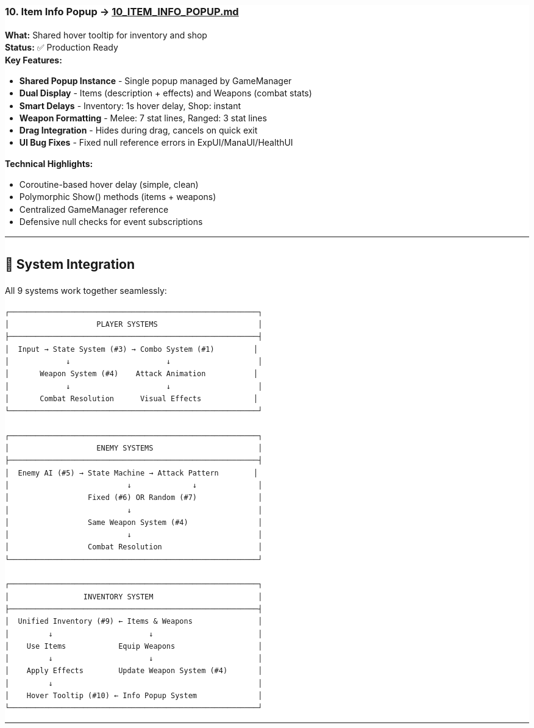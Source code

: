 
### **10. Item Info Popup** → [10_ITEM_INFO_POPUP.md](10_ITEM_INFO_POPUP.md)
**What:** Shared hover tooltip for inventory and shop  
**Status:** ✅ Production Ready  
**Key Features:**
- **Shared Popup Instance** - Single popup managed by GameManager
- **Dual Display** - Items (description + effects) and Weapons (combat stats)
- **Smart Delays** - Inventory: 1s hover delay, Shop: instant
- **Weapon Formatting** - Melee: 7 stat lines, Ranged: 3 stat lines
- **Drag Integration** - Hides during drag, cancels on quick exit
- **UI Bug Fixes** - Fixed null reference errors in ExpUI/ManaUI/HealthUI

**Technical Highlights:**
- Coroutine-based hover delay (simple, clean)
- Polymorphic Show() methods (items + weapons)
- Centralized GameManager reference
- Defensive null checks for event subscriptions

---

## 🎯 System Integration

All 9 systems work together seamlessly:

```
┌─────────────────────────────────────────────────────────┐
│                    PLAYER SYSTEMS                       │
├─────────────────────────────────────────────────────────┤
│  Input → State System (#3) → Combo System (#1)         │
│             ↓                      ↓                    │
│       Weapon System (#4)    Attack Animation           │
│             ↓                      ↓                    │
│       Combat Resolution      Visual Effects            │
└─────────────────────────────────────────────────────────┘

┌─────────────────────────────────────────────────────────┐
│                    ENEMY SYSTEMS                        │
├─────────────────────────────────────────────────────────┤
│  Enemy AI (#5) → State Machine → Attack Pattern        │
│                           ↓              ↓              │
│                  Fixed (#6) OR Random (#7)              │
│                           ↓                             │
│                  Same Weapon System (#4)                │
│                           ↓                             │
│                  Combat Resolution                      │
└─────────────────────────────────────────────────────────┘

┌─────────────────────────────────────────────────────────┐
│                 INVENTORY SYSTEM                        │
├─────────────────────────────────────────────────────────┤
│  Unified Inventory (#9) ← Items & Weapons               │
│         ↓                      ↓                        │
│    Use Items            Equip Weapons                   │
│         ↓                      ↓                        │
│    Apply Effects        Update Weapon System (#4)       │
│         ↓                                               │
│    Hover Tooltip (#10) ← Info Popup System              │
└─────────────────────────────────────────────────────────┘
```

---